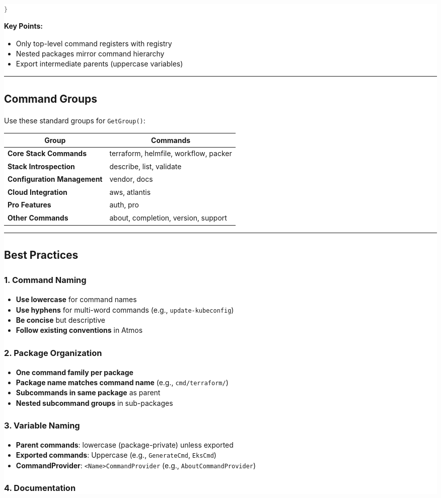 ```go
}
```

**Key Points:**
- Only top-level command registers with registry
- Nested packages mirror command hierarchy
- Export intermediate parents (uppercase variables)

---

## Command Groups

Use these standard groups for `GetGroup()`:

| Group | Commands |
|-------|----------|
| **Core Stack Commands** | terraform, helmfile, workflow, packer |
| **Stack Introspection** | describe, list, validate |
| **Configuration Management** | vendor, docs |
| **Cloud Integration** | aws, atlantis |
| **Pro Features** | auth, pro |
| **Other Commands** | about, completion, version, support |

---

## Best Practices

### 1. Command Naming

- **Use lowercase** for command names
- **Use hyphens** for multi-word commands (e.g., `update-kubeconfig`)
- **Be concise** but descriptive
- **Follow existing conventions** in Atmos

### 2. Package Organization

- **One command family per package**
- **Package name matches command name** (e.g., `cmd/terraform/`)
- **Subcommands in same package** as parent
- **Nested subcommand groups** in sub-packages

### 3. Variable Naming

- **Parent commands**: lowercase (package-private) unless exported
- **Exported commands**: Uppercase (e.g., `GenerateCmd`, `EksCmd`)
- **CommandProvider**: `<Name>CommandProvider` (e.g., `AboutCommandProvider`)

### 4. Documentation
